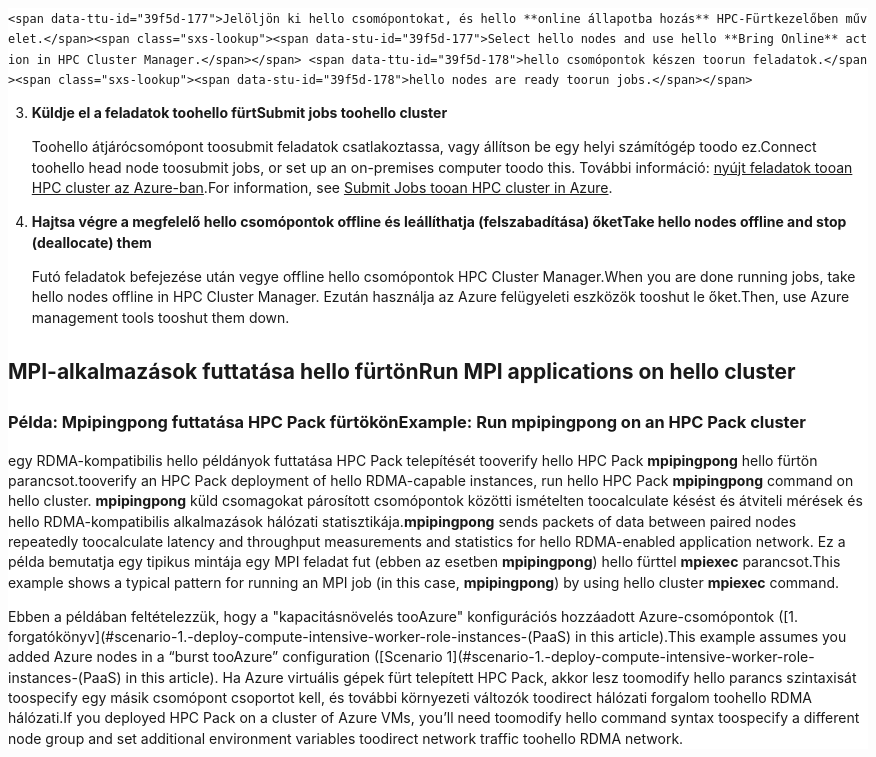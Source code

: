     <span data-ttu-id="39f5d-177">Jelöljön ki hello csomópontokat, és hello **online állapotba hozás** HPC-Fürtkezelőben művelet.</span><span class="sxs-lookup"><span data-stu-id="39f5d-177">Select hello nodes and use hello **Bring Online** action in HPC Cluster Manager.</span></span> <span data-ttu-id="39f5d-178">hello csomópontok készen toorun feladatok.</span><span class="sxs-lookup"><span data-stu-id="39f5d-178">hello nodes are ready toorun jobs.</span></span>
3. <span data-ttu-id="39f5d-179">**Küldje el a feladatok toohello fürt**</span><span class="sxs-lookup"><span data-stu-id="39f5d-179">**Submit jobs toohello cluster**</span></span>
   
    <span data-ttu-id="39f5d-180">Toohello átjárócsomópont toosubmit feladatok csatlakoztassa, vagy állítson be egy helyi számítógép toodo ez.</span><span class="sxs-lookup"><span data-stu-id="39f5d-180">Connect toohello head node toosubmit jobs, or set up an on-premises computer toodo this.</span></span> <span data-ttu-id="39f5d-181">További információ: [nyújt feladatok tooan HPC cluster az Azure-ban](../../virtual-machines-windows-hpcpack-cluster-submit-jobs.md?toc=%2fazure%2fvirtual-machines%2fwindows%2ftoc.json).</span><span class="sxs-lookup"><span data-stu-id="39f5d-181">For information, see [Submit Jobs tooan HPC cluster in Azure](../../virtual-machines-windows-hpcpack-cluster-submit-jobs.md?toc=%2fazure%2fvirtual-machines%2fwindows%2ftoc.json).</span></span>
4. <span data-ttu-id="39f5d-182">**Hajtsa végre a megfelelő hello csomópontok offline és leállíthatja (felszabadítása) őket**</span><span class="sxs-lookup"><span data-stu-id="39f5d-182">**Take hello nodes offline and stop (deallocate) them**</span></span>
   
    <span data-ttu-id="39f5d-183">Futó feladatok befejezése után vegye offline hello csomópontok HPC Cluster Manager.</span><span class="sxs-lookup"><span data-stu-id="39f5d-183">When you are done running jobs, take hello nodes offline in HPC Cluster Manager.</span></span> <span data-ttu-id="39f5d-184">Ezután használja az Azure felügyeleti eszközök tooshut le őket.</span><span class="sxs-lookup"><span data-stu-id="39f5d-184">Then, use Azure management tools tooshut them down.</span></span>

## <a name="run-mpi-applications-on-hello-cluster"></a><span data-ttu-id="39f5d-185">MPI-alkalmazások futtatása hello fürtön</span><span class="sxs-lookup"><span data-stu-id="39f5d-185">Run MPI applications on hello cluster</span></span>
### <a name="example-run-mpipingpong-on-an-hpc-pack-cluster"></a><span data-ttu-id="39f5d-186">Példa: Mpipingpong futtatása HPC Pack fürtökön</span><span class="sxs-lookup"><span data-stu-id="39f5d-186">Example: Run mpipingpong on an HPC Pack cluster</span></span>
<span data-ttu-id="39f5d-187">egy RDMA-kompatibilis hello példányok futtatása HPC Pack telepítését tooverify hello HPC Pack **mpipingpong** hello fürtön parancsot.</span><span class="sxs-lookup"><span data-stu-id="39f5d-187">tooverify an HPC Pack deployment of hello RDMA-capable instances, run hello HPC Pack **mpipingpong** command on hello cluster.</span></span> <span data-ttu-id="39f5d-188">**mpipingpong** küld csomagokat párosított csomópontok közötti ismételten toocalculate késést és átviteli mérések és hello RDMA-kompatibilis alkalmazások hálózati statisztikája.</span><span class="sxs-lookup"><span data-stu-id="39f5d-188">**mpipingpong** sends packets of data between paired nodes repeatedly toocalculate latency and throughput measurements and statistics for hello RDMA-enabled application network.</span></span> <span data-ttu-id="39f5d-189">Ez a példa bemutatja egy tipikus mintája egy MPI feladat fut (ebben az esetben **mpipingpong**) hello fürttel **mpiexec** parancsot.</span><span class="sxs-lookup"><span data-stu-id="39f5d-189">This example shows a typical pattern for running an MPI job (in this case, **mpipingpong**) by using hello cluster **mpiexec** command.</span></span>

<span data-ttu-id="39f5d-190">Ebben a példában feltételezzük, hogy a "kapacitásnövelés tooAzure" konfigurációs hozzáadott Azure-csomópontok ([1. forgatókönyv](#scenario-1.-deploy-compute-intensive-worker-role-instances-\(PaaS\) in this article).</span><span class="sxs-lookup"><span data-stu-id="39f5d-190">This example assumes you added Azure nodes in a “burst tooAzure” configuration ([Scenario 1](#scenario-1.-deploy-compute-intensive-worker-role-instances-\(PaaS\) in this article).</span></span> <span data-ttu-id="39f5d-191">Ha Azure virtuális gépek fürt telepített HPC Pack, akkor lesz toomodify hello parancs szintaxisát toospecify egy másik csomópont csoportot kell, és további környezeti változók toodirect hálózati forgalom toohello RDMA hálózati.</span><span class="sxs-lookup"><span data-stu-id="39f5d-191">If you deployed HPC Pack on a cluster of Azure VMs, you’ll need toomodify hello command syntax toospecify a different node group and set additional environment variables toodirect network traffic toohello RDMA network.</span></span>
